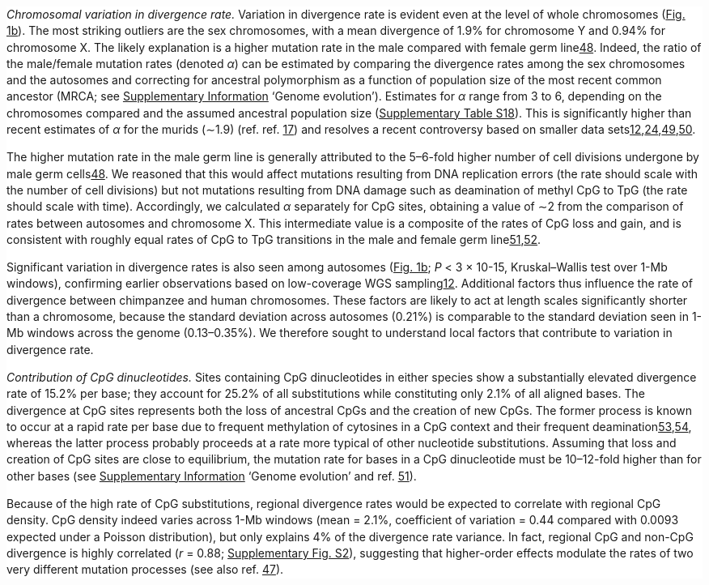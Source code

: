 _Chromosomal variation in divergence rate._ Variation in divergence rate is evident even at the level of whole chromosomes ([Fig. 1b](https://www.nature.com/articles/nature04072#Fig1)). The most striking outliers are the sex chromosomes, with a mean divergence of 1.9% for chromosome Y and 0.94% for chromosome X. The likely explanation is a higher mutation rate in the male compared with female germ line[48](https://www.nature.com/articles/nature04072#ref-CR48). Indeed, the ratio of the male/female mutation rates (denoted _α_) can be estimated by comparing the divergence rates among the sex chromosomes and the autosomes and correcting for ancestral polymorphism as a function of population size of the most recent common ancestor (MRCA; see [Supplementary Information](https://www.nature.com/articles/nature04072#MOESM1) ‘Genome evolution’). Estimates for _α_ range from 3 to 6, depending on the chromosomes compared and the assumed ancestral population size ([Supplementary Table S18](https://www.nature.com/articles/nature04072#MOESM1)). This is significantly higher than recent estimates of _α_ for the murids (∼1.9) (ref. ref. [17](https://www.nature.com/articles/nature04072#ref-CR17)) and resolves a recent controversy based on smaller data sets[12](https://www.nature.com/articles/nature04072#ref-CR12),[24](https://www.nature.com/articles/nature04072#ref-CR24),[49](https://www.nature.com/articles/nature04072#ref-CR49),[50](https://www.nature.com/articles/nature04072#ref-CR50).

The higher mutation rate in the male germ line is generally attributed to the 5–6-fold higher number of cell divisions undergone by male germ cells[48](https://www.nature.com/articles/nature04072#ref-CR48). We reasoned that this would affect mutations resulting from DNA replication errors (the rate should scale with the number of cell divisions) but not mutations resulting from DNA damage such as deamination of methyl CpG to TpG (the rate should scale with time). Accordingly, we calculated _α_ separately for CpG sites, obtaining a value of ∼2 from the comparison of rates between autosomes and chromosome X. This intermediate value is a composite of the rates of CpG loss and gain, and is consistent with roughly equal rates of CpG to TpG transitions in the male and female germ line[51](https://www.nature.com/articles/nature04072#ref-CR51),[52](https://www.nature.com/articles/nature04072#ref-CR52).

Significant variation in divergence rates is also seen among autosomes ([Fig. 1b](https://www.nature.com/articles/nature04072#Fig1); _P_ < 3 × 10-15, Kruskal–Wallis test over 1-Mb windows), confirming earlier observations based on low-coverage WGS sampling[12](https://www.nature.com/articles/nature04072#ref-CR12). Additional factors thus influence the rate of divergence between chimpanzee and human chromosomes. These factors are likely to act at length scales significantly shorter than a chromosome, because the standard deviation across autosomes (0.21%) is comparable to the standard deviation seen in 1-Mb windows across the genome (0.13–0.35%). We therefore sought to understand local factors that contribute to variation in divergence rate.

_Contribution of CpG dinucleotides._ Sites containing CpG dinucleotides in either species show a substantially elevated divergence rate of 15.2% per base; they account for 25.2% of all substitutions while constituting only 2.1% of all aligned bases. The divergence at CpG sites represents both the loss of ancestral CpGs and the creation of new CpGs. The former process is known to occur at a rapid rate per base due to frequent methylation of cytosines in a CpG context and their frequent deamination[53](https://www.nature.com/articles/nature04072#ref-CR53),[54](https://www.nature.com/articles/nature04072#ref-CR54), whereas the latter process probably proceeds at a rate more typical of other nucleotide substitutions. Assuming that loss and creation of CpG sites are close to equilibrium, the mutation rate for bases in a CpG dinucleotide must be 10–12-fold higher than for other bases (see [Supplementary Information](https://www.nature.com/articles/nature04072#MOESM1) ‘Genome evolution’ and ref. [51](https://www.nature.com/articles/nature04072#ref-CR51)).

Because of the high rate of CpG substitutions, regional divergence rates would be expected to correlate with regional CpG density. CpG density indeed varies across 1-Mb windows (mean = 2.1%, coefficient of variation = 0.44 compared with 0.0093 expected under a Poisson distribution), but only explains 4% of the divergence rate variance. In fact, regional CpG and non-CpG divergence is highly correlated (_r_ = 0.88; [Supplementary Fig. S2](https://www.nature.com/articles/nature04072#MOESM1)), suggesting that higher-order effects modulate the rates of two very different mutation processes (see also ref. [47](https://www.nature.com/articles/nature04072#ref-CR47)).
